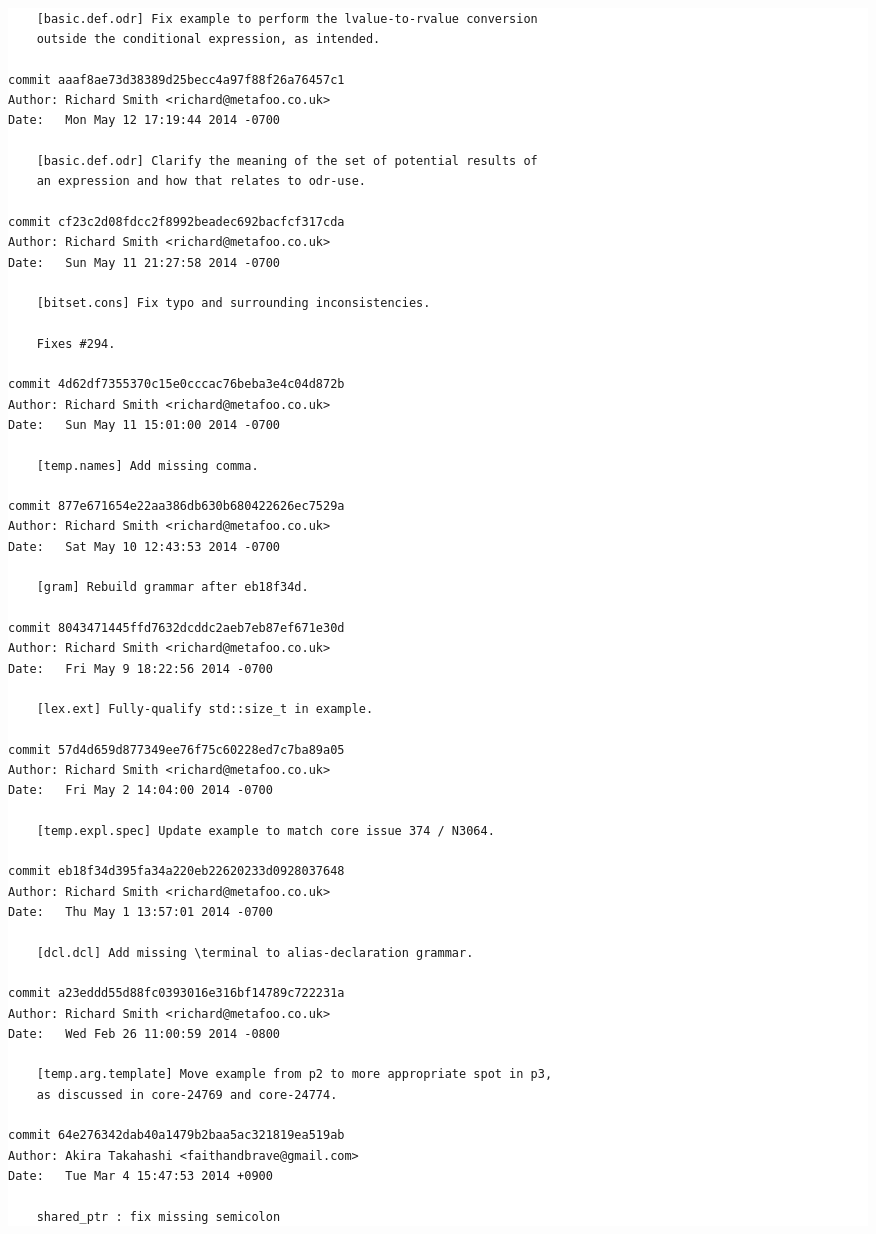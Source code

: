         [basic.def.odr] Fix example to perform the lvalue-to-rvalue conversion
        outside the conditional expression, as intended.

    commit aaaf8ae73d38389d25becc4a97f88f26a76457c1
    Author: Richard Smith <richard@metafoo.co.uk>
    Date:   Mon May 12 17:19:44 2014 -0700

        [basic.def.odr] Clarify the meaning of the set of potential results of
        an expression and how that relates to odr-use.

    commit cf23c2d08fdcc2f8992beadec692bacfcf317cda
    Author: Richard Smith <richard@metafoo.co.uk>
    Date:   Sun May 11 21:27:58 2014 -0700

        [bitset.cons] Fix typo and surrounding inconsistencies.

        Fixes #294.

    commit 4d62df7355370c15e0cccac76beba3e4c04d872b
    Author: Richard Smith <richard@metafoo.co.uk>
    Date:   Sun May 11 15:01:00 2014 -0700

        [temp.names] Add missing comma.

    commit 877e671654e22aa386db630b680422626ec7529a
    Author: Richard Smith <richard@metafoo.co.uk>
    Date:   Sat May 10 12:43:53 2014 -0700

        [gram] Rebuild grammar after eb18f34d.

    commit 8043471445ffd7632dcddc2aeb7eb87ef671e30d
    Author: Richard Smith <richard@metafoo.co.uk>
    Date:   Fri May 9 18:22:56 2014 -0700

        [lex.ext] Fully-qualify std::size_t in example.

    commit 57d4d659d877349ee76f75c60228ed7c7ba89a05
    Author: Richard Smith <richard@metafoo.co.uk>
    Date:   Fri May 2 14:04:00 2014 -0700

        [temp.expl.spec] Update example to match core issue 374 / N3064.

    commit eb18f34d395fa34a220eb22620233d0928037648
    Author: Richard Smith <richard@metafoo.co.uk>
    Date:   Thu May 1 13:57:01 2014 -0700

        [dcl.dcl] Add missing \terminal to alias-declaration grammar.

    commit a23eddd55d88fc0393016e316bf14789c722231a
    Author: Richard Smith <richard@metafoo.co.uk>
    Date:   Wed Feb 26 11:00:59 2014 -0800

        [temp.arg.template] Move example from p2 to more appropriate spot in p3,
        as discussed in core-24769 and core-24774.

    commit 64e276342dab40a1479b2baa5ac321819ea519ab
    Author: Akira Takahashi <faithandbrave@gmail.com>
    Date:   Tue Mar 4 15:47:53 2014 +0900

        shared_ptr : fix missing semicolon
